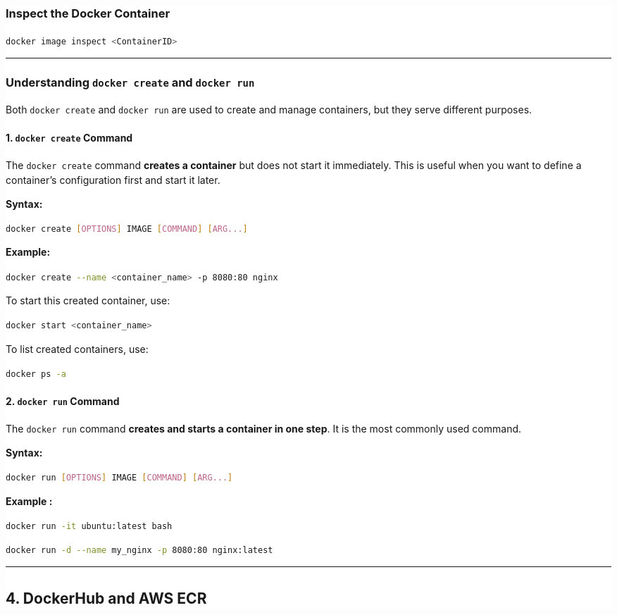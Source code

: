 ### Inspect the Docker Container
```bash
docker image inspect <ContainerID>
```

---
### Understanding `docker create` and `docker run`

Both `docker create` and `docker run` are used to create and manage containers, but they serve different purposes.

#### **1. `docker create` Command**
The `docker create` command **creates a container** but does not start it immediately. This is useful when you want to define a container’s configuration first and start it later.

**Syntax:**
```sh
docker create [OPTIONS] IMAGE [COMMAND] [ARG...]
```

**Example:**
```sh
docker create --name <container_name> -p 8080:80 nginx
```

To start this created container, use:
```sh
docker start <container_name>
```
To list created containers, use:
```sh
docker ps -a
```


#### **2. `docker run` Command**
The `docker run` command **creates and starts a container in one step**. It is the most commonly used command.

**Syntax:**
```sh
docker run [OPTIONS] IMAGE [COMMAND] [ARG...]
```

**Example :**
```sh
docker run -it ubuntu:latest bash
```
```sh
docker run -d --name my_nginx -p 8080:80 nginx:latest
```


---
## 4. DockerHub and AWS ECR
